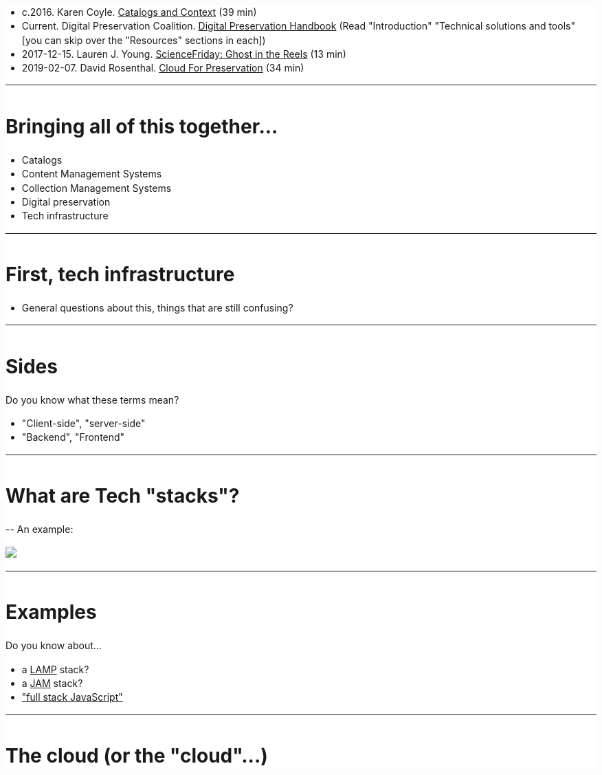 - c.2016. Karen Coyle. [Catalogs and Context](http://kcoyle.net/catcon.html) (39 min)
- Current. Digital Preservation Coalition. [Digital Preservation Handbook](https://dpconline.org/handbook) (Read "Introduction" "Technical solutions and tools" [you can skip over the "Resources" sections in each])
- 2017-12-15. Lauren J. Young. [ScienceFriday: Ghost in the Reels](https://apps.sciencefriday.com/data/ghosts.html) (13 min)
- 2019-02-07. David Rosenthal. [Cloud For Preservation](https://blog.dshr.org/2019/02/cloud-for-preservation.html) (34 min)

---
# Bringing all of this together...

- Catalogs
- Content Management Systems
- Collection Management Systems
- Digital preservation
- Tech infrastructure

---
# First, tech infrastructure

- General questions about this, things that are still confusing?

---
# Sides

Do you know what these terms mean?
- "Client-side", "server-side"
- "Backend", "Frontend"
---
# What are Tech "stacks"?

--
An example: 

![](https://images.ctfassets.net/4zfc07om50my/2oI5ahL8LV4ZZbDtE3dnGH/903729ef2d47e896044f9522b95d663d/Tech-Stack.jpg?w=2000&h=1140&q=50&fm=webp)

---
# Examples
Do you know about...
- a [LAMP](https://en.wikipedia.org/wiki/LAMP_%28software_bundle%29) stack?
- a [JAM](https://jamstack.wtf/#what-is-jamstack) stack?
- ["full stack JavaScript"](https://www.smashingmagazine.com/2013/11/introduction-to-full-stack-javascript/)

---
# The cloud (or the "cloud"...)
